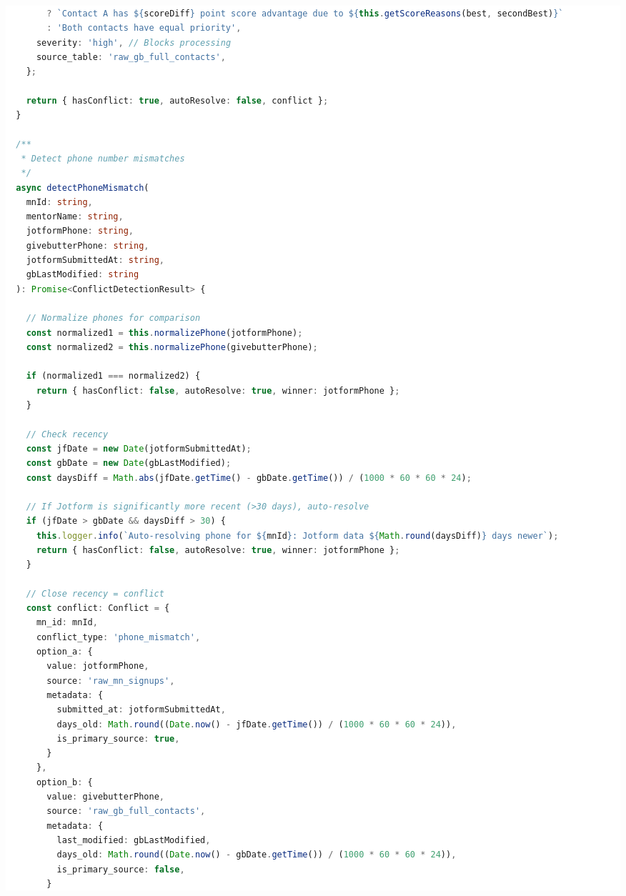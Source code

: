 ```typescript
        ? `Contact A has ${scoreDiff} point score advantage due to ${this.getScoreReasons(best, secondBest)}`
        : 'Both contacts have equal priority',
      severity: 'high', // Blocks processing
      source_table: 'raw_gb_full_contacts',
    };

    return { hasConflict: true, autoResolve: false, conflict };
  }

  /**
   * Detect phone number mismatches
   */
  async detectPhoneMismatch(
    mnId: string,
    mentorName: string,
    jotformPhone: string,
    givebutterPhone: string,
    jotformSubmittedAt: string,
    gbLastModified: string
  ): Promise<ConflictDetectionResult> {

    // Normalize phones for comparison
    const normalized1 = this.normalizePhone(jotformPhone);
    const normalized2 = this.normalizePhone(givebutterPhone);

    if (normalized1 === normalized2) {
      return { hasConflict: false, autoResolve: true, winner: jotformPhone };
    }

    // Check recency
    const jfDate = new Date(jotformSubmittedAt);
    const gbDate = new Date(gbLastModified);
    const daysDiff = Math.abs(jfDate.getTime() - gbDate.getTime()) / (1000 * 60 * 60 * 24);

    // If Jotform is significantly more recent (>30 days), auto-resolve
    if (jfDate > gbDate && daysDiff > 30) {
      this.logger.info(`Auto-resolving phone for ${mnId}: Jotform data ${Math.round(daysDiff)} days newer`);
      return { hasConflict: false, autoResolve: true, winner: jotformPhone };
    }

    // Close recency = conflict
    const conflict: Conflict = {
      mn_id: mnId,
      conflict_type: 'phone_mismatch',
      option_a: {
        value: jotformPhone,
        source: 'raw_mn_signups',
        metadata: {
          submitted_at: jotformSubmittedAt,
          days_old: Math.round((Date.now() - jfDate.getTime()) / (1000 * 60 * 60 * 24)),
          is_primary_source: true,
        }
      },
      option_b: {
        value: givebutterPhone,
        source: 'raw_gb_full_contacts',
        metadata: {
          last_modified: gbLastModified,
          days_old: Math.round((Date.now() - gbDate.getTime()) / (1000 * 60 * 60 * 24)),
          is_primary_source: false,
        }
```